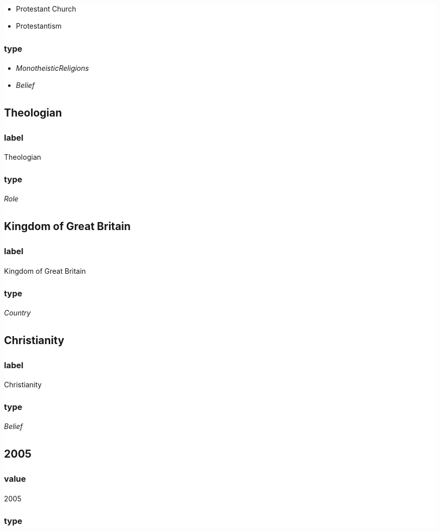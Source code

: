  - Protestant Church

 - Protestantism

### type

 - *MonotheisticReligions*

 - *Belief*

## Theologian

### label


Theologian

### type


*Role*

## Kingdom of Great Britain

### label


Kingdom of Great Britain

### type


*Country*

## Christianity

### label


Christianity

### type


*Belief*

## 2005

### value


2005

### type
